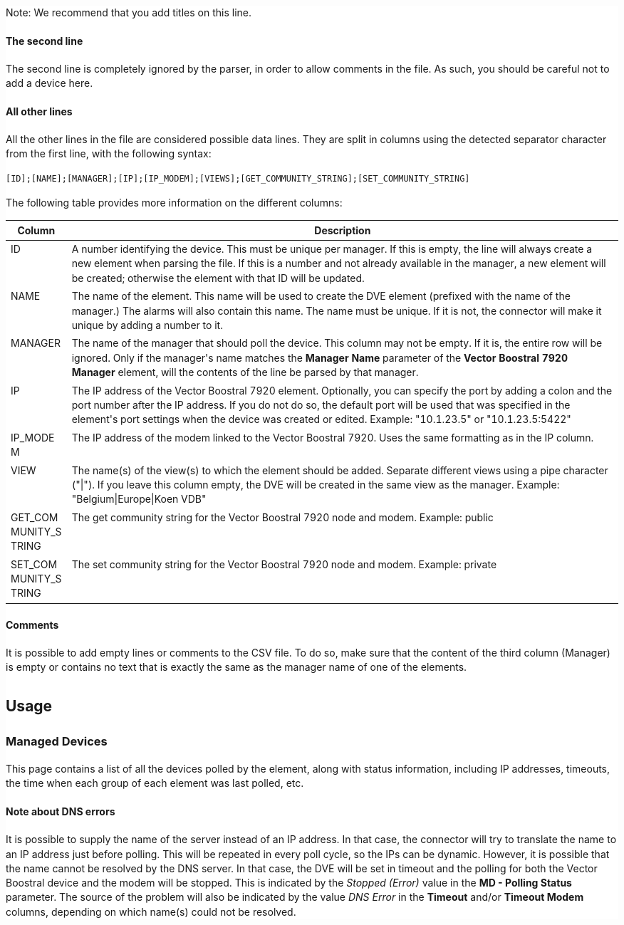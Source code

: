 Note: We recommend that you add titles on this line.

#### The second line

The second line is completely ignored by the parser, in order to allow comments in the file. As such, you should be careful not to add a device here.

#### All other lines

All the other lines in the file are considered possible data lines. They are split in columns using the detected separator character from the first line, with the following syntax:

`[ID];[NAME];[MANAGER];[IP];[IP_MODEM];[VIEWS];[GET_COMMUNITY_STRING];[SET_COMMUNITY_STRING]`

The following table provides more information on the different columns:

| Column | Description |
|--|--|
| ID | A number identifying the device. This must be unique per manager. If this is empty, the line will always create a new element when parsing the file. If this is a number and not already available in the manager, a new element will be created; otherwise the element with that ID will be updated.                                     |
| NAME | The name of the element. This name will be used to create the DVE element (prefixed with the name of the manager.) The alarms will also contain this name. The name must be unique. If it is not, the connector will make it unique by adding a number to it.                                                                             |
| MANAGER | The name of the manager that should poll the device. This column may not be empty. If it is, the entire row will be ignored. Only if the manager's name matches the **Manager Name** parameter of the **Vector Boostral 7920 Manager** element, will the contents of the line be parsed by that manager.                                  |
| IP | The IP address of the Vector Boostral 7920 element. Optionally, you can specify the port by adding a colon and the port number after the IP address. If you do not do so, the default port will be used that was specified in the element's port settings when the device was created or edited. Example: "10.1.23.5" or "10.1.23.5:5422" |
| IP_MODEM | The IP address of the modem linked to the Vector Boostral 7920. Uses the same formatting as in the IP column. |
| VIEW | The name(s) of the view(s) to which the element should be added. Separate different views using a pipe character ("\|"). If you leave this column empty, the DVE will be created in the same view as the manager. Example: "Belgium\|Europe\|Koen VDB" |
| GET_COMMUNITY_STRING | The get community string for the Vector Boostral 7920 node and modem. Example: public |
| SET_COMMUNITY_STRING | The set community string for the Vector Boostral 7920 node and modem. Example: private |

#### Comments

It is possible to add empty lines or comments to the CSV file. To do so, make sure that the content of the third column (Manager) is empty or contains no text that is exactly the same as the manager name of one of the elements.

## Usage

### Managed Devices

This page contains a list of all the devices polled by the element, along with status information, including IP addresses, timeouts, the time when each group of each element was last polled, etc.

#### Note about DNS errors

It is possible to supply the name of the server instead of an IP address. In that case, the connector will try to translate the name to an IP address just before polling. This will be repeated in every poll cycle, so the IPs can be dynamic. However, it is possible that the name cannot be resolved by the DNS server. In that case, the DVE will be set in timeout and the polling for both the Vector Boostral device and the modem will be stopped.
This is indicated by the *Stopped (Error)* value in the **MD - Polling Status** parameter. The source of the problem will also be indicated by the value *DNS Error* in the **Timeout** and/or **Timeout Modem** columns, depending on which name(s) could not be resolved.
